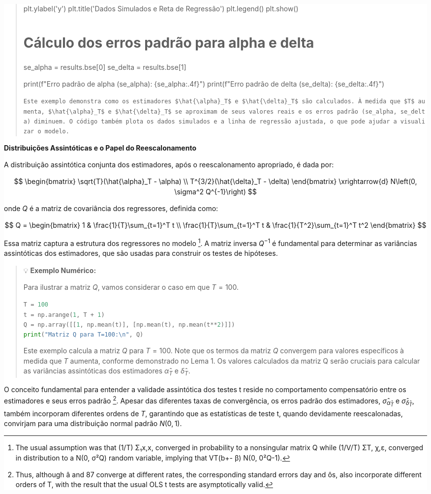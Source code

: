 > plt.ylabel('y')
> plt.title('Dados Simulados e Reta de Regressão')
> plt.legend()
> plt.show()
>
> # Cálculo dos erros padrão para alpha e delta
> se_alpha = results.bse[0]
> se_delta = results.bse[1]
>
> print(f"Erro padrão de alpha (se_alpha): {se_alpha:.4f}")
> print(f"Erro padrão de delta (se_delta): {se_delta:.4f}")
> ```
> Este exemplo demonstra como os estimadores $\hat{\alpha}_T$ e $\hat{\delta}_T$ são calculados. À medida que $T$ aumenta, $\hat{\alpha}_T$ e $\hat{\delta}_T$ se aproximam de seus valores reais e os erros padrão (se_alpha, se_delta) diminuem. O código também plota os dados simulados e a linha de regressão ajustada, o que pode ajudar a visualizar o modelo.

**Distribuições Assintóticas e o Papel do Reescalonamento**

A distribuição assintótica conjunta dos estimadores, após o reescalonamento apropriado, é dada por:

$$
\begin{bmatrix}
\sqrt{T}(\hat{\alpha}_T - \alpha) \\
T^{3/2}(\hat{\delta}_T - \delta)
\end{bmatrix}
\xrightarrow{d} N\left(0, \sigma^2 Q^{-1}\right)
$$

onde $Q$ é a matriz de covariância dos regressores, definida como:

$$ Q = \begin{bmatrix} 1 & \frac{1}{T}\sum_{t=1}^T t \\ \frac{1}{T}\sum_{t=1}^T t & \frac{1}{T^2}\sum_{t=1}^T t^2 \end{bmatrix} $$

Essa matriz captura a estrutura dos regressores no modelo [^5]. A matriz inversa $Q^{-1}$ é fundamental para determinar as variâncias assintóticas dos estimadores, que são usadas para construir os testes de hipóteses.

> 💡 **Exemplo Numérico:**
>
> Para ilustrar a matriz $Q$, vamos considerar o caso em que $T=100$.
>
> ```python
> T = 100
> t = np.arange(1, T + 1)
> Q = np.array([[1, np.mean(t)], [np.mean(t), np.mean(t**2)]])
> print("Matriz Q para T=100:\n", Q)
> ```
>
> Este exemplo calcula a matriz $Q$ para $T=100$. Note que os termos da matriz $Q$ convergem para valores específicos à medida que $T$ aumenta, conforme demonstrado no Lema 1. Os valores calculados da matriz Q serão cruciais para calcular as variâncias assintóticas dos estimadores $\hat{\alpha}_T$ e $\hat{\delta}_T$.

O conceito fundamental para entender a validade assintótica dos testes t reside no comportamento compensatório entre os estimadores e seus erros padrão [^8]. Apesar das diferentes taxas de convergência, os erros padrão dos estimadores, $\hat{\sigma}_{\hat{\alpha}_T}$ e $\hat{\sigma}_{\hat{\delta}_T}$, também incorporam diferentes ordens de $T$, garantindo que as estatísticas de teste t, quando devidamente reescalonadas, convirjam para uma distribuição normal padrão $N(0,1)$.


[^1]: The coefficients of regression models involving unit roots or deterministic time trends are typically estimated by ordinary least squares. However, the asymptotic distributions of the coefficient estimates cannot be calculated in the same way as are those for regression models involving stationary variables. Among other difficulties, the estimates of different parameters will in general have different asymptotic rates of convergence.
[^2]: If e, ~ N(0, σ²), then the model [16.1.1] satisfies the classical regression assumptions and the standard OLS t or F statistics in equations [8.1.26] and [8.1.32] would have exact small-sample t or F distributions.
[^3]: This chapter introduces this technique, which will prove useful not only for studying time trends but also for analyzing estimators for a variety of nonstationary processes in Chapters 17 and 18.
[^4]: Recall the approach used to find asymptotic distributions for regressions with stationary explanatory variables in Chapter 8.
[^5]: The usual assumption was that (1/T) Σ₁x,x, converged in probability to a nonsingular matrix Q while (1/V/T) ΣΤ, χ,ε, converged in distribution to a N(0, σ²Q) random variable, implying that VT(b+- β) N(0, 0²Q-1).
[^6]: It turns out that the OLS estimates â, and 87 have different asymptotic rates of convergence. To arrive at nondegenerate limiting distributions, â, is multiplied by VT, whereas y must be multiplied by T3/2!
[^7]: From [16.1.19] and [16.1.24], the asymptotic distribution of [16.1.18] can be calculated as in Example 7.5 of Chapter 7: [ντάτ - α) , T32(8τ - δ)]  N(0, σ²Q-1).
[^8]: Thus, although â and 87 converge at different rates, the corresponding standard errors day and ôs, also incorporate different orders of T, with the result that the usual OLS t tests are asymptotically valid.
[^9]: It is interesting also to consider a test of a single hypothesis involving both a and 8, Hra + r28 = r, where r1, 12, and r are parameters that describe the hypothesis.
[^10]: At test of H, can be obtained from the square root of the OLS F test (expression [8.1.32]).
[^11]:  A test involving a single restriction across parameters with different rates of convergence is dominated asymptotically by the parameters with the slowest rates of convergence.
[^12]: Thus, again, the usual OLS test is asymptotically valid.
[^13]: Consider a sample of T + p observations on y, {y-p+1, y-p+2,...,y}, and let ᾶτ, δτ, Φ1.τ, ..... Φρ. denote coefficient estimates based on ordinary least squares estimation of [16.3.1] for t = 1, 2, ..., T.
[^14]:  The idea of transforming the regression into a form such as [16.3.3] is due to Sims, Stock, and Watson (1990).
[^15]:  The system of [16.3.7] is just an algebraically equivalent representation of the regression model [16.3.5].
[^16]: This means that some of the elements of R* may be irrelevant asymptotically, so that [16.3.22] has the same asymptotic distribution as a simpler expression.
[^17]: It turns out that the OLS estimates â, and 87 have different asymptotic rates of convergence. To arrive at nondegenerate limiting distributions, â, is multiplied by VT, whereas 8 must be multiplied by T3/2! We can think of this adjustment as premultiplying [16.1.6] or [16.1.8] by the matrix Y = VT 0; 0  T3/2.